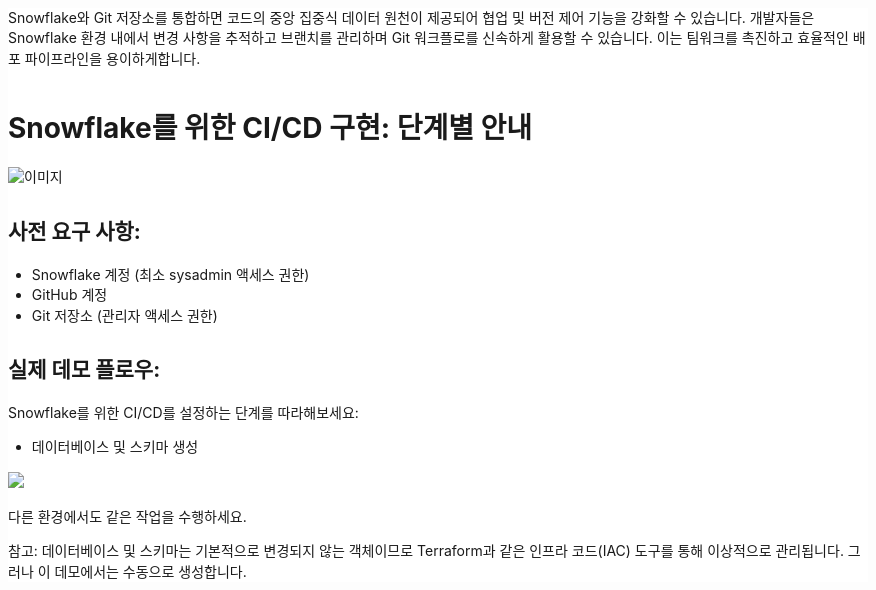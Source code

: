 <script>
     (adsbygoogle = window.adsbygoogle || []).push({});
</script>

Snowflake와 Git 저장소를 통합하면 코드의 중앙 집중식 데이터 원천이 제공되어 협업 및 버전 제어 기능을 강화할 수 있습니다. 개발자들은 Snowflake 환경 내에서 변경 사항을 추적하고 브랜치를 관리하며 Git 워크플로를 신속하게 활용할 수 있습니다. 이는 팀워크를 촉진하고 효율적인 배포 파이프라인을 용이하게합니다.

# Snowflake를 위한 CI/CD 구현: 단계별 안내

![이미지](/assets/img/2024-06-20-CICDandDevOpsforSnowflakeAComprehensiveGuide_1.png)

## 사전 요구 사항:



<ins class="adsbygoogle"
     style="display:block"
     data-ad-client="ca-pub-4877378276818686"
     data-ad-slot="1107185301"
     data-ad-format="auto"
     data-full-width-responsive="true"></ins>

<script>
     (adsbygoogle = window.adsbygoogle || []).push({});
</script>

- Snowflake 계정 (최소 sysadmin 액세스 권한)
- GitHub 계정
- Git 저장소 (관리자 액세스 권한)

## 실제 데모 플로우:

Snowflake를 위한 CI/CD를 설정하는 단계를 따라해보세요:

- 데이터베이스 및 스키마 생성



<ins class="adsbygoogle"
     style="display:block"
     data-ad-client="ca-pub-4877378276818686"
     data-ad-slot="1107185301"
     data-ad-format="auto"
     data-full-width-responsive="true"></ins>

<script>
     (adsbygoogle = window.adsbygoogle || []).push({});
</script>

<img src="/assets/img/2024-06-20-CICDandDevOpsforSnowflakeAComprehensiveGuide_2.png" />

다른 환경에서도 같은 작업을 수행하세요.

참고: 데이터베이스 및 스키마는 기본적으로 변경되지 않는 객체이므로 Terraform과 같은 인프라 코드(IAC) 도구를 통해 이상적으로 관리됩니다. 그러나 이 데모에서는 수동으로 생성합니다.
